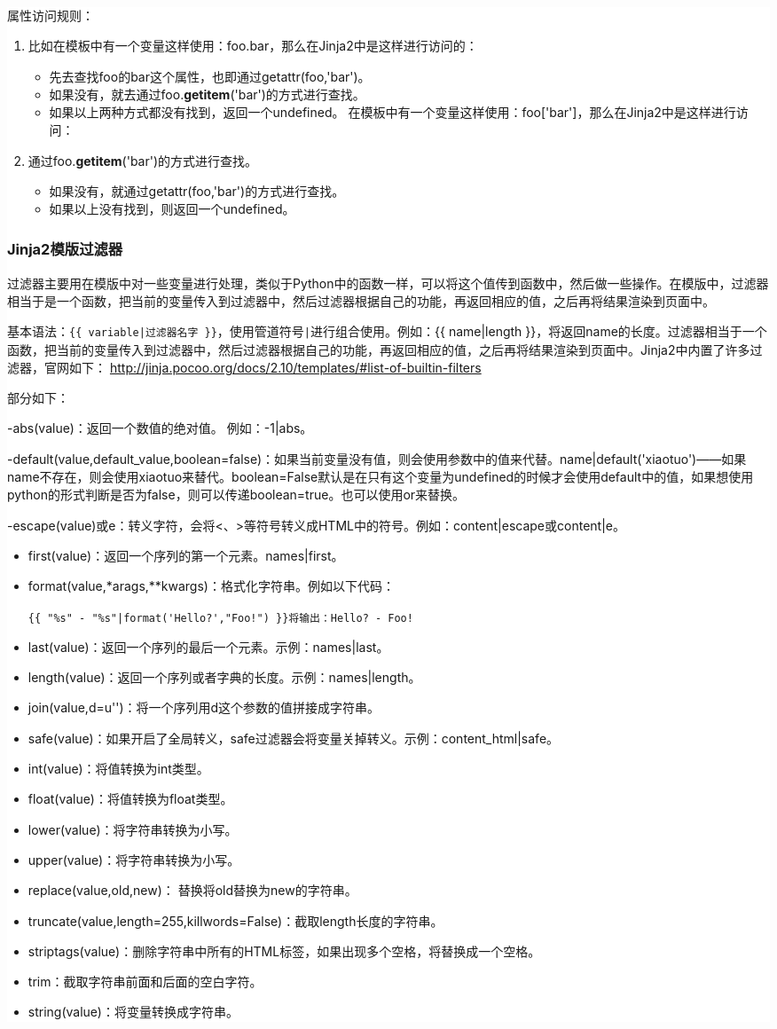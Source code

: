 属性访问规则：

1. 比如在模板中有一个变量这样使用：foo.bar，那么在Jinja2中是这样进行访问的：

    - 先去查找foo的bar这个属性，也即通过getattr(foo,'bar')。
    - 如果没有，就去通过foo.__getitem__('bar')的方式进行查找。
    - 如果以上两种方式都没有找到，返回一个undefined。
在模板中有一个变量这样使用：foo['bar']，那么在Jinja2中是这样进行访问：

2. 通过foo.__getitem__('bar')的方式进行查找。
    - 如果没有，就通过getattr(foo,'bar')的方式进行查找。
    - 如果以上没有找到，则返回一个undefined。

### Jinja2模版过滤器

过滤器主要用在模版中对一些变量进行处理，类似于Python中的函数一样，可以将这个值传到函数中，然后做一些操作。在模版中，过滤器相当于是一个函数，把当前的变量传入到过滤器中，然后过滤器根据自己的功能，再返回相应的值，之后再将结果渲染到页面中。

基本语法：`{{ variable|过滤器名字 }}`，使用管道符号`|`进行组合使用。例如：{{ name|length }}，将返回name的长度。过滤器相当于一个函数，把当前的变量传入到过滤器中，然后过滤器根据自己的功能，再返回相应的值，之后再将结果渲染到页面中。Jinja2中内置了许多过滤器，官网如下：
http://jinja.pocoo.org/docs/2.10/templates/#list-of-builtin-filters

部分如下：

-abs(value)：返回一个数值的绝对值。 例如：-1|abs。

-default(value,default_value,boolean=false)：如果当前变量没有值，则会使用参数中的值来代替。name|default('xiaotuo')——如果name不存在，则会使用xiaotuo来替代。boolean=False默认是在只有这个变量为undefined的时候才会使用default中的值，如果想使用python的形式判断是否为false，则可以传递boolean=true。也可以使用or来替换。

-escape(value)或e：转义字符，会将<、>等符号转义成HTML中的符号。例如：content|escape或content|e。

- first(value)：返回一个序列的第一个元素。names|first。

- format(value,*arags,**kwargs)：格式化字符串。例如以下代码：

  `{{ "%s" - "%s"|format('Hello?',"Foo!") }}将输出：Hello? - Foo!`
- last(value)：返回一个序列的最后一个元素。示例：names|last。

- length(value)：返回一个序列或者字典的长度。示例：names|length。

- join(value,d=u'')：将一个序列用d这个参数的值拼接成字符串。

- safe(value)：如果开启了全局转义，safe过滤器会将变量关掉转义。示例：content_html|safe。

- int(value)：将值转换为int类型。

- float(value)：将值转换为float类型。

- lower(value)：将字符串转换为小写。

- upper(value)：将字符串转换为小写。

- replace(value,old,new)： 替换将old替换为new的字符串。

- truncate(value,length=255,killwords=False)：截取length长度的字符串。

- striptags(value)：删除字符串中所有的HTML标签，如果出现多个空格，将替换成一个空格。

- trim：截取字符串前面和后面的空白字符。

- string(value)：将变量转换成字符串。
